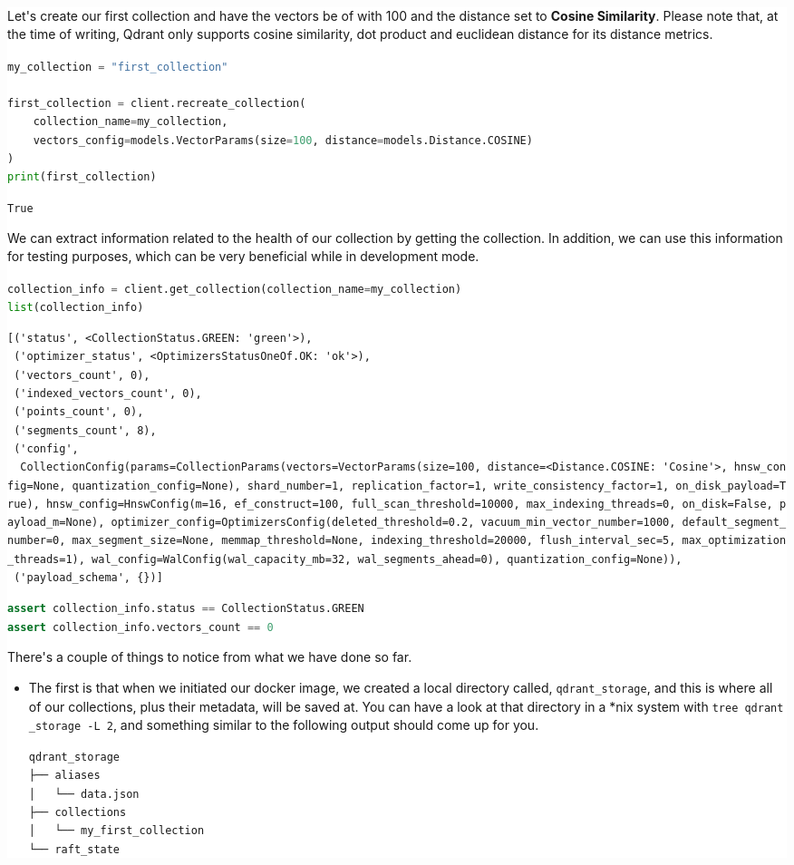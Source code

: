 Let's create our first collection and have the vectors be of with 100 and the distance set to **Cosine Similarity**. Please note that, at the time of writing, Qdrant only supports cosine similarity, dot product and euclidean distance for its distance metrics.


```python
my_collection = "first_collection"

first_collection = client.recreate_collection(
    collection_name=my_collection,
    vectors_config=models.VectorParams(size=100, distance=models.Distance.COSINE)
)
print(first_collection)
```

    True


We can extract information related to the health of our collection by getting the collection. In addition, we can use this information for testing purposes, which can be very beneficial while in development mode.


```python
collection_info = client.get_collection(collection_name=my_collection)
list(collection_info)
```




    [('status', <CollectionStatus.GREEN: 'green'>),
     ('optimizer_status', <OptimizersStatusOneOf.OK: 'ok'>),
     ('vectors_count', 0),
     ('indexed_vectors_count', 0),
     ('points_count', 0),
     ('segments_count', 8),
     ('config',
      CollectionConfig(params=CollectionParams(vectors=VectorParams(size=100, distance=<Distance.COSINE: 'Cosine'>, hnsw_config=None, quantization_config=None), shard_number=1, replication_factor=1, write_consistency_factor=1, on_disk_payload=True), hnsw_config=HnswConfig(m=16, ef_construct=100, full_scan_threshold=10000, max_indexing_threads=0, on_disk=False, payload_m=None), optimizer_config=OptimizersConfig(deleted_threshold=0.2, vacuum_min_vector_number=1000, default_segment_number=0, max_segment_size=None, memmap_threshold=None, indexing_threshold=20000, flush_interval_sec=5, max_optimization_threads=1), wal_config=WalConfig(wal_capacity_mb=32, wal_segments_ahead=0), quantization_config=None)),
     ('payload_schema', {})]




```python
assert collection_info.status == CollectionStatus.GREEN
assert collection_info.vectors_count == 0
```

There's a couple of things to notice from what we have done so far.
- The first is that when we initiated our docker image, we created a local directory called, `qdrant_storage`, and this is where all of our collections, plus their metadata, will be saved at. You can have a look at that directory in a *nix system with `tree qdrant_storage -L 2`, and something similar to the following output should come up for you.
    ```bash
    qdrant_storage
    ├── aliases
    │   └── data.json
    ├── collections
    │   └── my_first_collection
    └── raft_state
    ```